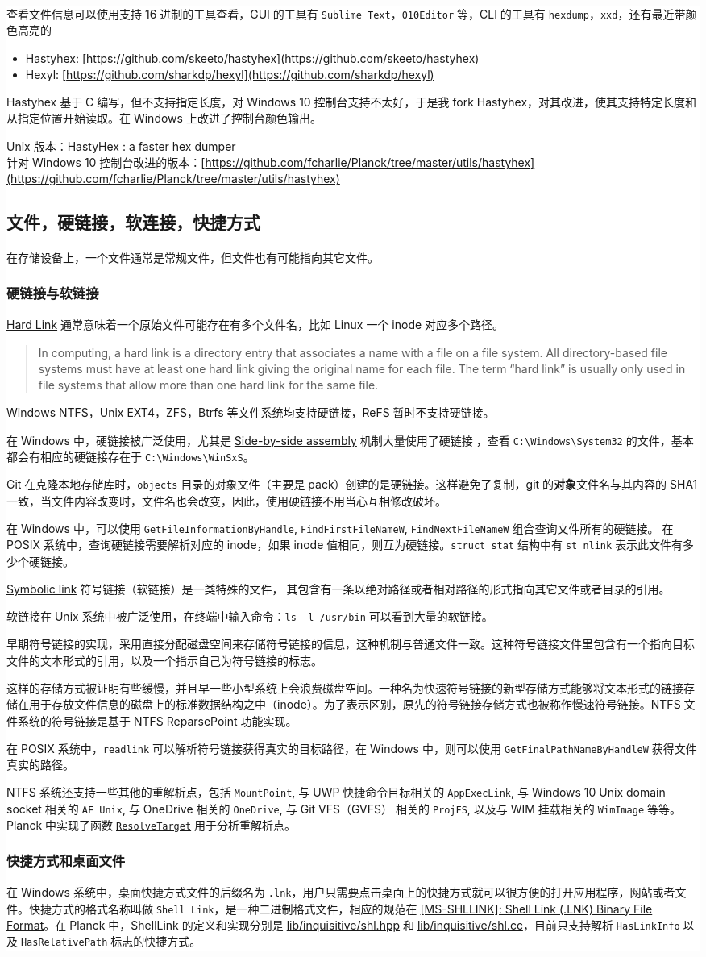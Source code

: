 查看文件信息可以使用支持 16 进制的工具查看，GUI 的工具有 `Sublime Text`，`010Editor` 等，CLI 的工具有 `hexdump`，`xxd`，还有最近带颜色高亮的

+   Hastyhex: [https://github.com/skeeto/hastyhex](https://github.com/skeeto/hastyhex)
+   Hexyl: [https://github.com/sharkdp/hexyl](https://github.com/sharkdp/hexyl)

Hastyhex 基于 C 编写，但不支持指定长度，对 Windows 10 控制台支持不太好，于是我 fork Hastyhex，对其改进，使其支持特定长度和从指定位置开始读取。在 Windows 上改进了控制台颜色输出。

Unix 版本：[HastyHex : a faster hex dumper](https://github.com/fcharlie/hastyhex)   
针对 Windows 10 控制台改进的版本：[https://github.com/fcharlie/Planck/tree/master/utils/hastyhex](https://github.com/fcharlie/Planck/tree/master/utils/hastyhex)

## 文件，硬链接，软连接，快捷方式

在存储设备上，一个文件通常是常规文件，但文件也有可能指向其它文件。

### 硬链接与软链接

[Hard Link](https://en.wikipedia.org/wiki/Hard_link) 通常意味着一个原始文件可能存在有多个文件名，比如 Linux 一个 inode 对应多个路径。

>In computing, a hard link is a directory entry that associates a name with a file on a file system. All directory-based file systems must have at least one hard link giving the original name for each file. The term “hard link” is usually only used in file systems that allow more than one hard link for the same file.

Windows NTFS，Unix EXT4，ZFS，Btrfs 等文件系统均支持硬链接，ReFS 暂时不支持硬链接。

在 Windows 中，硬链接被广泛使用，尤其是 [Side-by-side assembly](https://en.wikipedia.org/wiki/Side-by-side_assembly) 机制大量使用了硬链接 ，查看 `C:\Windows\System32` 的文件，基本都会有相应的硬链接存在于 `C:\Windows\WinSxS`。

Git 在克隆本地存储库时，`objects` 目录的对象文件（主要是 pack）创建的是硬链接。这样避免了复制，git 的**对象**文件名与其内容的 SHA1 一致，当文件内容改变时，文件名也会改变，因此，使用硬链接不用当心互相修改破坏。

在 Windows 中，可以使用 `GetFileInformationByHandle`, `FindFirstFileNameW`, `FindNextFileNameW` 组合查询文件所有的硬链接。
在 POSIX 系统中，查询硬链接需要解析对应的 inode，如果 inode 值相同，则互为硬链接。`struct stat` 结构中有 `st_nlink` 表示此文件有多少个硬链接。

[Symbolic link](https://en.wikipedia.org/wiki/Symbolic_link) 符号链接（软链接）是一类特殊的文件， 其包含有一条以绝对路径或者相对路径的形式指向其它文件或者目录的引用。

软链接在 Unix 系统中被广泛使用，在终端中输入命令：`ls -l /usr/bin` 可以看到大量的软链接。

早期符号链接的实现，采用直接分配磁盘空间来存储符号链接的信息，这种机制与普通文件一致。这种符号链接文件里包含有一个指向目标文件的文本形式的引用，以及一个指示自己为符号链接的标志。

这样的存储方式被证明有些缓慢，并且早一些小型系统上会浪费磁盘空间。一种名为快速符号链接的新型存储方式能够将文本形式的链接存储在用于存放文件信息的磁盘上的标准数据结构之中（inode）。为了表示区别，原先的符号链接存储方式也被称作慢速符号链接。NTFS 文件系统的符号链接是基于 NTFS ReparsePoint 功能实现。

在 POSIX 系统中，`readlink` 可以解析符号链接获得真实的目标路径，在 Windows 中，则可以使用 `GetFinalPathNameByHandleW` 获得文件真实的路径。

NTFS 系统还支持一些其他的重解析点，包括 `MountPoint`, 与 UWP 快捷命令目标相关的 `AppExecLink`, 与 Windows 10 Unix domain socket 相关的 `AF Unix`, 与 OneDrive 相关的 `OneDrive`, 与 Git VFS（GVFS） 相关的 `ProjFS`, 以及与 WIM 挂载相关的 `WimImage` 等等。Planck 中实现了函数 [`ResolveTarget`](https://github.com/fcharlie/Planck/blob/a400828e62804b9c38c4e164e9f3efe559245e50/lib/inquisitive/resolve.cc#L82) 用于分析重解析点。

### 快捷方式和桌面文件

在 Windows 系统中，桌面快捷方式文件的后缀名为 `.lnk`，用户只需要点击桌面上的快捷方式就可以很方便的打开应用程序，网站或者文件。快捷方式的格式名称叫做 `Shell Link`，是一种二进制格式文件，相应的规范在 [[MS-SHLLINK]: Shell Link (.LNK) Binary File Format](https://msdn.microsoft.com/en-us/library/dd871305.aspx)。在 Planck 中，ShellLink 的定义和实现分别是 [lib/inquisitive/shl.hpp](https://github.com/fcharlie/Planck/blob/master/lib/inquisitive/shl.hpp) 和 [lib/inquisitive/shl.cc](https://github.com/fcharlie/Planck/blob/master/lib/inquisitive/shl.cc)，目前只支持解析 `HasLinkInfo` 以及 `HasRelativePath` 标志的快捷方式。
